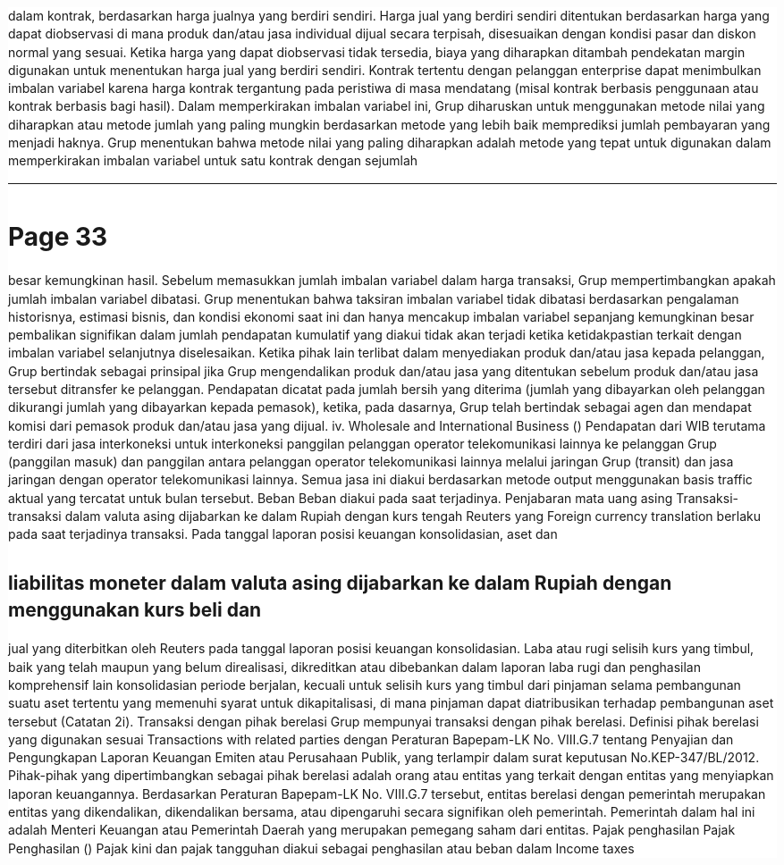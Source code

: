 dalam kontrak, berdasarkan harga jualnya yang berdiri sendiri. Harga jual yang berdiri sendiri
ditentukan berdasarkan harga yang dapat diobservasi di mana produk dan/atau jasa individual dijual
secara terpisah, disesuaikan dengan kondisi pasar dan diskon normal yang sesuai. Ketika harga yang
dapat diobservasi tidak tersedia, biaya yang diharapkan ditambah pendekatan margin digunakan untuk
menentukan harga jual yang berdiri sendiri. Kontrak tertentu dengan pelanggan enterprise dapat
menimbulkan imbalan variabel karena harga kontrak tergantung pada peristiwa di masa mendatang
(misal kontrak berbasis penggunaan atau kontrak berbasis bagi hasil). Dalam memperkirakan imbalan
variabel ini, Grup diharuskan untuk menggunakan metode nilai yang diharapkan atau metode jumlah
yang paling mungkin berdasarkan metode yang lebih baik memprediksi jumlah pembayaran yang
menjadi haknya. Grup menentukan bahwa metode nilai yang paling diharapkan adalah metode yang
tepat untuk digunakan dalam memperkirakan imbalan variabel untuk satu kontrak dengan sejumlah

---

# Page 33

besar kemungkinan hasil. Sebelum memasukkan jumlah imbalan variabel dalam harga transaksi, Grup
mempertimbangkan apakah jumlah imbalan variabel dibatasi. Grup menentukan bahwa taksiran
imbalan variabel tidak dibatasi berdasarkan pengalaman historisnya, estimasi bisnis, dan kondisi
ekonomi saat ini dan hanya mencakup imbalan variabel sepanjang kemungkinan besar pembalikan
signifikan dalam jumlah pendapatan kumulatif yang diakui tidak akan terjadi ketika ketidakpastian
terkait dengan imbalan variabel selanjutnya diselesaikan. Ketika pihak lain terlibat dalam menyediakan
produk dan/atau jasa kepada pelanggan, Grup bertindak sebagai prinsipal jika Grup mengendalikan
produk dan/atau jasa yang ditentukan sebelum produk dan/atau jasa tersebut ditransfer ke pelanggan.
Pendapatan dicatat pada jumlah bersih yang diterima (jumlah yang dibayarkan oleh pelanggan
dikurangi jumlah yang dibayarkan kepada pemasok), ketika, pada dasarnya, Grup telah bertindak
sebagai agen dan mendapat komisi dari pemasok produk dan/atau jasa yang dijual. iv. Wholesale and
International Business () Pendapatan dari WIB terutama terdiri dari jasa interkoneksi untuk interkoneksi
panggilan pelanggan operator telekomunikasi lainnya ke pelanggan Grup (panggilan masuk) dan
panggilan antara pelanggan operator telekomunikasi lainnya melalui jaringan Grup (transit) dan jasa
jaringan dengan operator telekomunikasi lainnya. Semua jasa ini diakui berdasarkan metode output
menggunakan basis traffic aktual yang tercatat untuk bulan tersebut. Beban Beban diakui pada saat
terjadinya.
Penjabaran mata uang asing Transaksi-transaksi dalam valuta asing dijabarkan ke dalam Rupiah dengan kurs tengah Reuters yang Foreign currency translation
berlaku pada saat terjadinya transaksi. Pada tanggal laporan posisi keuangan konsolidasian, aset dan

## liabilitas moneter dalam valuta asing dijabarkan ke dalam Rupiah dengan menggunakan kurs beli dan
jual yang diterbitkan oleh Reuters pada tanggal laporan posisi keuangan konsolidasian. Laba atau rugi
selisih kurs yang timbul, baik yang telah maupun yang belum direalisasi, dikreditkan atau dibebankan
dalam laporan laba rugi dan penghasilan komprehensif lain konsolidasian periode berjalan, kecuali
untuk selisih kurs yang timbul dari pinjaman selama pembangunan suatu aset tertentu yang memenuhi
syarat untuk dikapitalisasi, di mana pinjaman dapat diatribusikan terhadap pembangunan aset tersebut
(Catatan 2i).
Transaksi dengan pihak berelasi Grup mempunyai transaksi dengan pihak berelasi. Definisi pihak berelasi yang digunakan sesuai Transactions with related parties
dengan Peraturan Bapepam-LK No. VIII.G.7 tentang Penyajian dan Pengungkapan Laporan Keuangan
Emiten atau Perusahaan Publik, yang terlampir dalam surat keputusan No.KEP-347/BL/2012.
Pihak-pihak yang dipertimbangkan sebagai pihak berelasi adalah orang atau entitas yang terkait
dengan entitas yang menyiapkan laporan keuangannya. Berdasarkan Peraturan Bapepam-LK No.
VIII.G.7 tersebut, entitas berelasi dengan pemerintah merupakan entitas yang dikendalikan,
dikendalikan bersama, atau dipengaruhi secara signifikan oleh pemerintah. Pemerintah dalam hal ini
adalah Menteri Keuangan atau Pemerintah Daerah yang merupakan pemegang saham dari entitas.
Pajak penghasilan Pajak Penghasilan () Pajak kini dan pajak tangguhan diakui sebagai penghasilan atau beban dalam Income taxes
